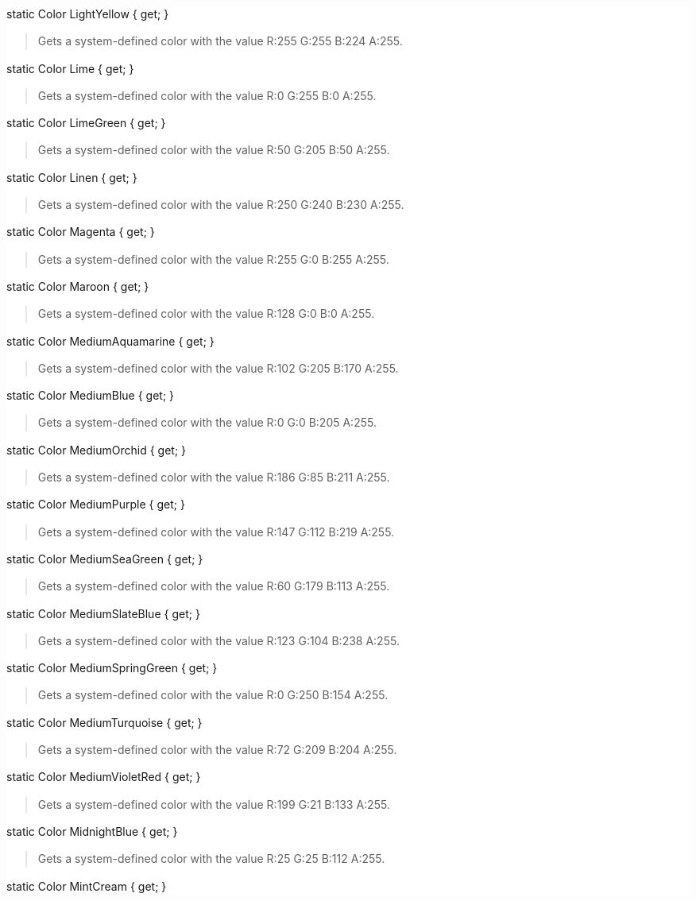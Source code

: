static Color LightYellow { get; }

> Gets a system-defined color with the value R:255 G:255 B:224 A:255.

static Color Lime { get; }

> Gets a system-defined color with the value R:0 G:255 B:0 A:255.

static Color LimeGreen { get; }

> Gets a system-defined color with the value R:50 G:205 B:50 A:255.

static Color Linen { get; }

> Gets a system-defined color with the value R:250 G:240 B:230 A:255.

static Color Magenta { get; }

> Gets a system-defined color with the value R:255 G:0 B:255 A:255.

static Color Maroon { get; }

> Gets a system-defined color with the value R:128 G:0 B:0 A:255.

static Color MediumAquamarine { get; }

> Gets a system-defined color with the value R:102 G:205 B:170 A:255.

static Color MediumBlue { get; }

> Gets a system-defined color with the value R:0 G:0 B:205 A:255.

static Color MediumOrchid { get; }

> Gets a system-defined color with the value R:186 G:85 B:211 A:255.

static Color MediumPurple { get; }

> Gets a system-defined color with the value R:147 G:112 B:219 A:255.

static Color MediumSeaGreen { get; }

> Gets a system-defined color with the value R:60 G:179 B:113 A:255.

static Color MediumSlateBlue { get; }

> Gets a system-defined color with the value R:123 G:104 B:238 A:255.

static Color MediumSpringGreen { get; }

> Gets a system-defined color with the value R:0 G:250 B:154 A:255.

static Color MediumTurquoise { get; }

> Gets a system-defined color with the value R:72 G:209 B:204 A:255.

static Color MediumVioletRed { get; }

> Gets a system-defined color with the value R:199 G:21 B:133 A:255.

static Color MidnightBlue { get; }

> Gets a system-defined color with the value R:25 G:25 B:112 A:255.

static Color MintCream { get; }
